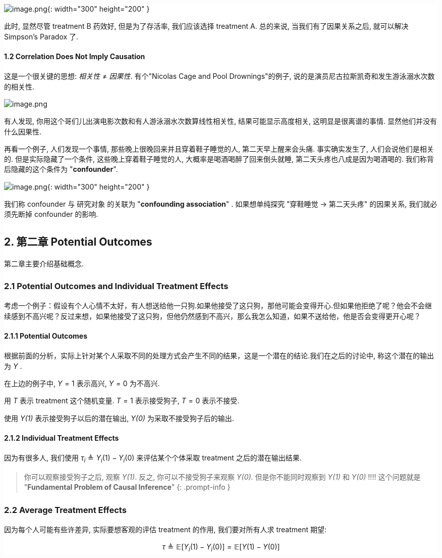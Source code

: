 ![image.png](https://s2.loli.net/2024/04/26/oEmGarx15iw4TNM.png){: width="300" height="200" }

此时, 显然尽管 treatment B 药效好, 但是为了存活率, 我们应该选择 treatment A. 总的来说, 当我们有了因果关系之后, 就可以解决 Simpson’s Paradox 了.



#### 1.2 Correlation Does Not Imply Causation

这是一个很关键的思想: $相关性 \neq 因果性$. 有个"Nicolas Cage and Pool Drownings"的例子, 说的是演员尼古拉斯凯奇和发生游泳溺水次数的相关性.

![image.png](https://s2.loli.net/2024/04/26/q9rXRWn3k5ZhlKa.png)


有人发现, 你用这个哥们儿出演电影次数和有人游泳溺水次数算线性相关性, 结果可能显示高度相关, 这明显是很离谱的事情. 显然他们并没有什么因果性.

再看一个例子, 人们发现一个事情, 那些晚上很晚回来并且穿着鞋子睡觉的人, 第二天早上醒来会头痛. 事实确实发生了, 人们会说他们是相关的. 但是实际隐藏了一个条件, 这些晚上穿着鞋子睡觉的人, 大概率是喝酒喝醉了回来倒头就睡, 第二天头疼也八成是因为喝酒喝的. 我们称背后隐藏的这个条件为 "**confounder**".

![image.png](https://s2.loli.net/2024/04/26/eLzqBX6R4pUKVNc.png){: width="300" height="200" }

我们称 confounder 与 研究对象 的关联为 "**confounding association**" . 如果想单纯探究 "穿鞋睡觉 -> 第二天头疼" 的因果关系, 我们就必须先断掉 confounder 的影响.

## 2. 第二章 Potential Outcomes

第二章主要介绍基础概念.

### 2.1 Potential Outcomes and Individual Treatment Effects

考虑一个例子：假设有个人心情不太好，有人想送给他一只狗.如果他接受了这只狗，那他可能会变得开心.但如果他拒绝了呢？他会不会继续感到不高兴呢？反过来想，如果他接受了这只狗，但他仍然感到不高兴，那么我怎么知道，如果不送给他，他是否会变得更开心呢？


#### 2.1.1  Potential Outcomes

根据前面的分析，实际上针对某个人采取不同的处理方式会产生不同的结果，这是一个潜在的结论.我们在之后的讨论中, 称这个潜在的输出为 $\mathit {Y}$ .

在上边的例子中, $\mathit {Y} = 1$ 表示高兴, $\mathit {Y} = 0$ 为不高兴.

用 $\mathit {T}$ 表示 treatment 这个随机变量. $\mathit {T} = 1$ 表示接受狗子, $\mathit {T} = 0$ 表示不接受.

使用 $\mathit {Y(1)}$ 表示接受狗子以后的潜在输出, $\mathit {Y(0)}$ 为采取不接受狗子后的输出.

#### 2.1.2  Individual Treatment Effects

因为有很多人, 我们使用 $\tau_i \triangleq Y_i(1) - Y_i(0)$ 来评估某个个体采取 treatment 之后的潜在输出结果.

> 你可以观察接受狗子之后, 观察 $\mathit {Y(1)}$. 反之, 你可以不接受狗子来观察  $\mathit {Y(0)}$. 但是你不能同时观察到 $\mathit {Y(1)}$ 和 $\mathit {Y(0)}$ !!!! 这个问题就是 "**Fundamental Problem of Causal Inference**"
{: .prompt-info }

### 2.2  Average Treatment Effects

因为每个人可能有些许差异, 实际要想客观的评估 treatment 的作用, 我们要对所有人求 treatment 期望:

$$
\tau \triangleq \mathbb{E}[Y_i(1) - Y_i(0)] = \mathbb{E}[Y(1) - Y(0)]
$$
